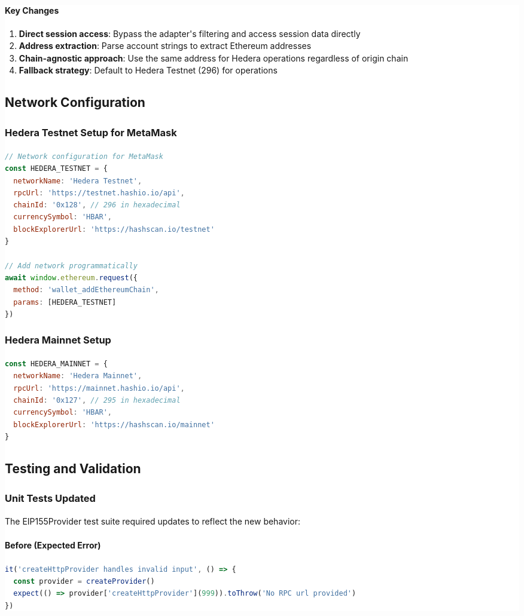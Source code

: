 #### Key Changes
1. **Direct session access**: Bypass the adapter's filtering and access session data directly
2. **Address extraction**: Parse account strings to extract Ethereum addresses
3. **Chain-agnostic approach**: Use the same address for Hedera operations regardless of origin chain
4. **Fallback strategy**: Default to Hedera Testnet (296) for operations

## Network Configuration

### Hedera Testnet Setup for MetaMask

```javascript
// Network configuration for MetaMask
const HEDERA_TESTNET = {
  networkName: 'Hedera Testnet',
  rpcUrl: 'https://testnet.hashio.io/api',
  chainId: '0x128', // 296 in hexadecimal
  currencySymbol: 'HBAR',
  blockExplorerUrl: 'https://hashscan.io/testnet'
}

// Add network programmatically
await window.ethereum.request({
  method: 'wallet_addEthereumChain',
  params: [HEDERA_TESTNET]
})
```

### Hedera Mainnet Setup

```javascript
const HEDERA_MAINNET = {
  networkName: 'Hedera Mainnet',
  rpcUrl: 'https://mainnet.hashio.io/api',
  chainId: '0x127', // 295 in hexadecimal
  currencySymbol: 'HBAR',
  blockExplorerUrl: 'https://hashscan.io/mainnet'
}
```

## Testing and Validation

### Unit Tests Updated
The EIP155Provider test suite required updates to reflect the new behavior:

#### Before (Expected Error)
```typescript
it('createHttpProvider handles invalid input', () => {
  const provider = createProvider()
  expect(() => provider['createHttpProvider'](999)).toThrow('No RPC url provided')
})
```
